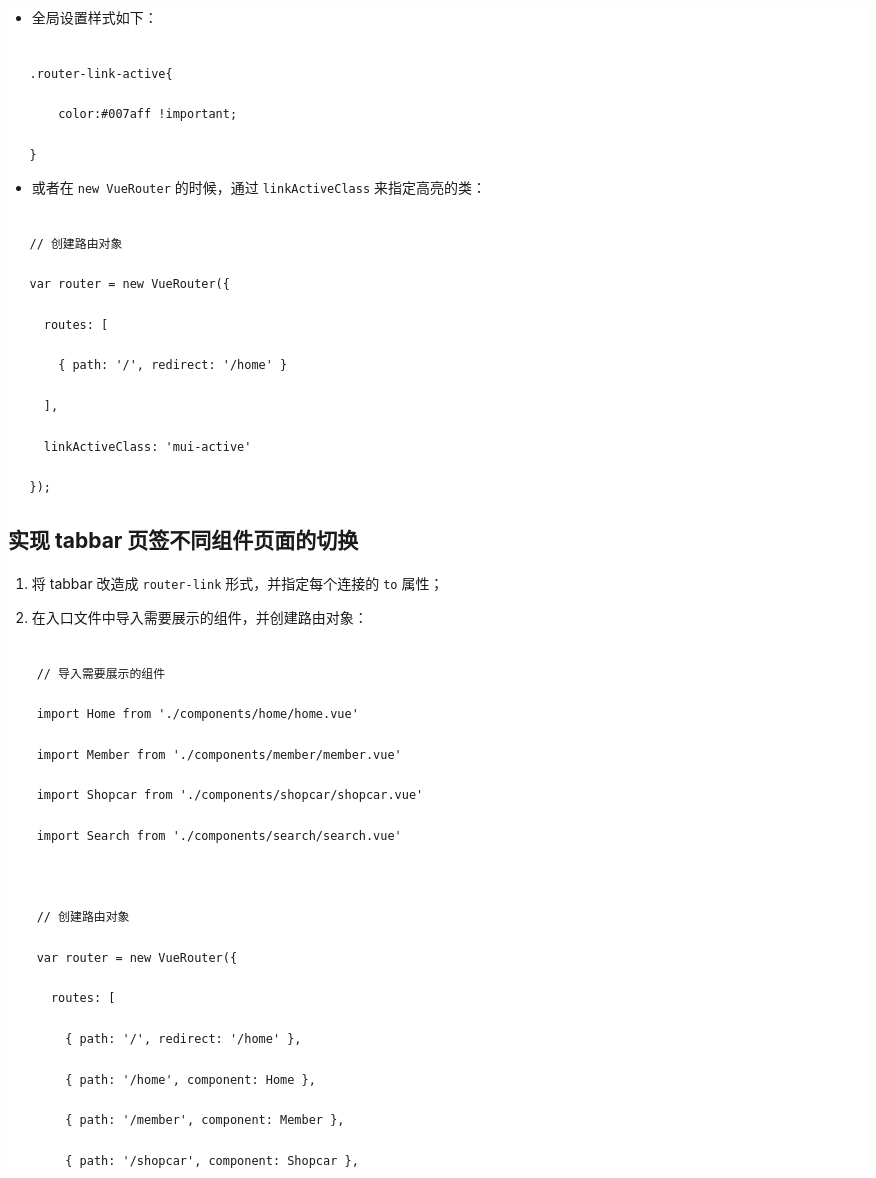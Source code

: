  + 全局设置样式如下：

 ```

 	.router-link-active{

      	color:#007aff !important;

    }

 ```

 + 或者在 `new VueRouter` 的时候，通过 `linkActiveClass` 来指定高亮的类：

 ```

 	// 创建路由对象

    var router = new VueRouter({

      routes: [

        { path: '/', redirect: '/home' }

      ],

      linkActiveClass: 'mui-active'

    });

 ```



## 实现 tabbar 页签不同组件页面的切换

1. 将 tabbar 改造成 `router-link` 形式，并指定每个连接的 `to` 属性；

2. 在入口文件中导入需要展示的组件，并创建路由对象：

```

    // 导入需要展示的组件

    import Home from './components/home/home.vue'

    import Member from './components/member/member.vue'

    import Shopcar from './components/shopcar/shopcar.vue'

    import Search from './components/search/search.vue'



    // 创建路由对象

    var router = new VueRouter({

      routes: [

        { path: '/', redirect: '/home' },

        { path: '/home', component: Home },

        { path: '/member', component: Member },

        { path: '/shopcar', component: Shopcar },
```